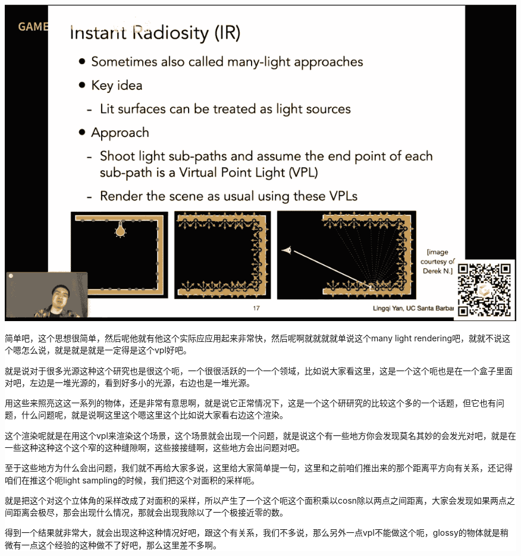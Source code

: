 ![](img/2dd42143ab7e939d07b9ebb80e9c8596_4.png)

简单吧，这个思想很简单，然后呢他就有他这个实际应应用起来非常快，然后呢啊就就就就单说这个many light rendering吧，就就不说这个嗯怎么说，就是就是就是一定得是这个vpl好吧。

就是说对于很多光源这种这个研究也是很这个呃，一个很很活跃的一个一个领域，比如说大家看这里，这是一个这个呃也是在一个盒子里面对吧，左边是一堆光源的，看到好多小的光源，右边也是一堆光源。

用这些来照亮这这一系列的物体，还是非常有意思啊，就是说它正常情况下，这是一个这个研研究的比较这个多的一个话题，但它也有问题，什么问题呢，就是说啊这里这个嗯这里这个比如说大家看右边这个渲染。

这个渲染呢就是在用这个vpl来渲染这个场景，这个场景就会出现一个问题，就是说这个有一些地方你会发现莫名其妙的会发光对吧，就是在一些这种这种这个这个窄的这种缝隙啊，这些接接缝啊，这些地方会出问题对吧。

至于这些地方为什么会出问题，我们就不再给大家多说，这里给大家简单提一句，这里和之前咱们推出来的那个距离平方向有关系，还记得咱们在推这个呃light sampling的时候，我们把这个对面积的采样呃。

就是把这个对这个立体角的采样改成了对面积的采样，所以产生了一个这个呃这个面积乘以cosn除以两点之间距离，大家会发现如果两点之间距离会极尽，那会出现什么情况，那就会出现我除以了一个极接近零的数。

得到一个结果就非常大，就会出现这种这种情况好吧，跟这个有关系，我们不多说，那么另外一点vpl不能做这个呃，glossy的物体就是稍微有一点这个经验的这种做不了好吧，那么这里差不多啊。



